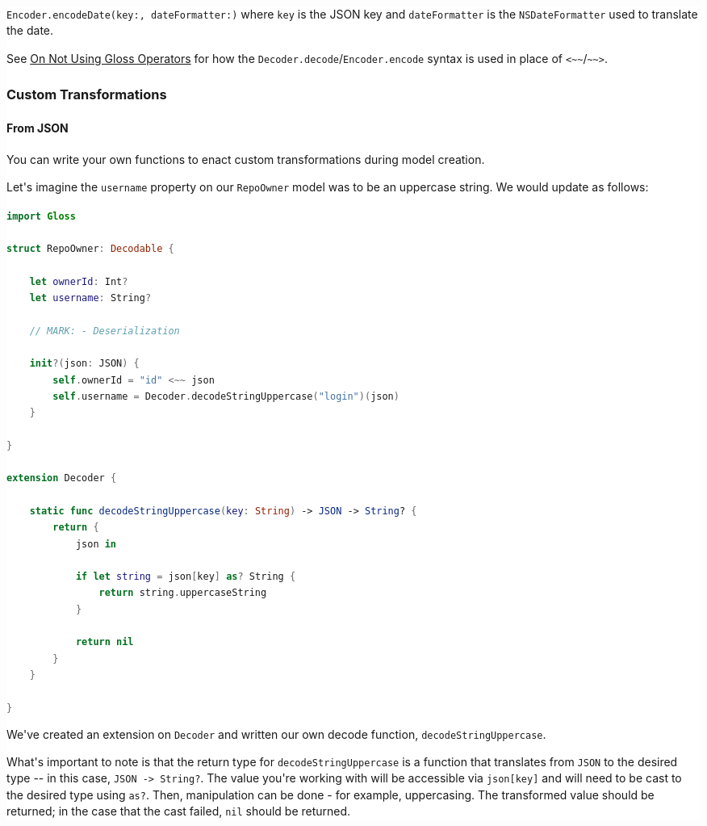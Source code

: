 `Encoder.encodeDate(key:, dateFormatter:)` where `key` is the JSON key and `dateFormatter` is the `NSDateFormatter` used to translate the date.

See [On Not Using Gloss Operators](#on-not-using-gloss-operators) for how the `Decoder.decode`/`Encoder.encode` syntax is used in place of `<~~`/`~~>`.

### Custom Transformations

#### From JSON

You can write your own functions to enact custom transformations during model creation.

Let's imagine the `username` property on our `RepoOwner` model was to be an uppercase string. We would update as follows:

``` swift
import Gloss

struct RepoOwner: Decodable {

    let ownerId: Int?
    let username: String?

    // MARK: - Deserialization

    init?(json: JSON) {
        self.ownerId = "id" <~~ json
        self.username = Decoder.decodeStringUppercase("login")(json)
    }

}

extension Decoder {

    static func decodeStringUppercase(key: String) -> JSON -> String? {
        return {
            json in

            if let string = json[key] as? String {
                return string.uppercaseString
            }

            return nil
        }
    }

}
```

We've created an extension on `Decoder` and written our own decode function, `decodeStringUppercase`.

What's important to note is that the return type for `decodeStringUppercase` is a function that translates from `JSON` to the desired type -- in this case, `JSON -> String?`. The value you're working with will be accessible via `json[key]` and will need to be cast to the desired type using `as?`. Then, manipulation can be done - for example, uppercasing. The transformed value should be returned; in the case that the cast failed, `nil` should be returned.
